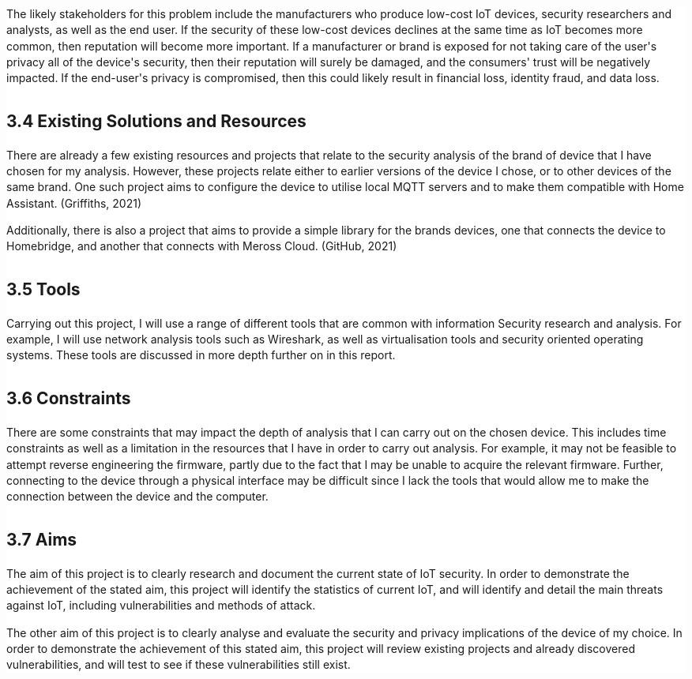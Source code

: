 The likely stakeholders for this problem include the manufacturers who produce low-cost IoT devices, security researchers and analysts, as well as the end user. If the security of these low-cost devices declines at the same time as IoT becomes more common, then reputation will become more important. If a manufacturer or brand is exposed for not taking care of the user&#39;s privacy all of the device&#39;s security, then their reputation will surely be damaged, and the consumers&#39; trust will be negatively impacted. If the end-user&#39;s privacy is compromised, then this could likely result in financial loss, identity fraud, and data loss.

<a name="34-existing-solutions-and-resources"></a>
## 3.4 Existing Solutions and Resources

There are already a few existing resources and projects that relate to the security analysis of the brand of device that I have chosen for my analysis. However, these projects relate either to earlier versions of the device I chose, or to other devices of the same brand. One such project aims to configure the device to utilise local MQTT servers and to make them compatible with Home Assistant. (Griffiths, 2021)

Additionally, there is also a project that aims to provide a simple library for the brands devices, one that connects the device to Homebridge, and another that connects with Meross Cloud. (GitHub, 2021)

<a name="35-tools"></a>
## 3.5 Tools

Carrying out this project, I will use a range of different tools that are common with information Security research and analysis. For example, I will use network analysis tools such as Wireshark, as well as virtualisation tools and security oriented operating systems. These tools are discussed in more depth further on in this report.

<a name="36-constraints"></a>
## 3.6 Constraints

There are some constraints that may impact the depth of analysis that I can carry out on the chosen device. This includes time constraints as well as a limitation in the resources that I have in order to carry out analysis. For example, it may not be feasible to attempt reverse engineering the firmware, partly due to the fact that I may be unable to acquire the relevant firmware. Further, connecting to the device through a physical interface may be difficult since I lack the tools that would allow me to make the connection between the device and the computer.

<a name="37-aims"></a>
## 3.7 Aims

The aim of this project is to clearly research and document the current state of IoT security. In order to demonstrate the achievement of the stated aim, this project will identify the statistics of current IoT, and will identify and detail the main threats against IoT, including vulnerabilities and methods of attack.

The other aim of this project is to clearly analyse and evaluate the security and privacy implications of the device of my choice. In order to demonstrate the achievement of this stated aim, this project will review existing projects and already discovered vulnerabilities, and will test to see if these vulnerabilities still exist.
